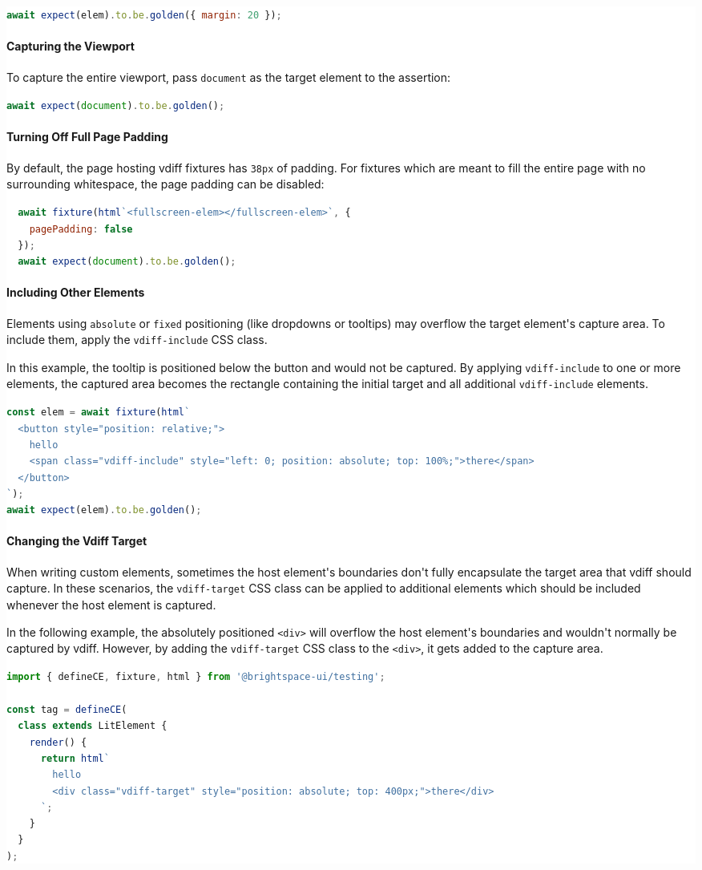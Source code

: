 ```javascript
await expect(elem).to.be.golden({ margin: 20 });
```

#### Capturing the Viewport

To capture the entire viewport, pass `document` as the target element to the assertion:

```javascript
await expect(document).to.be.golden();
```

#### Turning Off Full Page Padding

By default, the page hosting vdiff fixtures has `38px` of padding. For fixtures which are meant to fill the entire page with no surrounding whitespace, the page padding can be disabled:

```javascript
  await fixture(html`<fullscreen-elem></fullscreen-elem>`, {
    pagePadding: false
  });
  await expect(document).to.be.golden();
```

#### Including Other Elements

Elements using `absolute` or `fixed` positioning (like dropdowns or tooltips) may overflow the target element's capture area. To include them, apply the `vdiff-include` CSS class.

In this example, the tooltip is positioned below the button and would not be captured. By applying `vdiff-include` to one or more elements, the captured area becomes the rectangle containing the initial target and all additional `vdiff-include` elements.

```javascript
const elem = await fixture(html`
  <button style="position: relative;">
    hello
    <span class="vdiff-include" style="left: 0; position: absolute; top: 100%;">there</span>
  </button>
`);
await expect(elem).to.be.golden();
```

#### Changing the Vdiff Target

When writing custom elements, sometimes the host element's boundaries don't fully encapsulate the target area that vdiff should capture. In these scenarios, the `vdiff-target` CSS class can be applied to additional elements which should be included whenever the host element is captured.

In the following example, the absolutely positioned `<div>` will overflow the host element's boundaries and wouldn't normally be captured by vdiff. However, by adding the `vdiff-target` CSS class to the `<div>`, it gets added to the capture area.

```javascript
import { defineCE, fixture, html } from '@brightspace-ui/testing';

const tag = defineCE(
  class extends LitElement {
    render() {
      return html`
        hello
        <div class="vdiff-target" style="position: absolute; top: 400px;">there</div>
      `;
    }
  }
);
```
